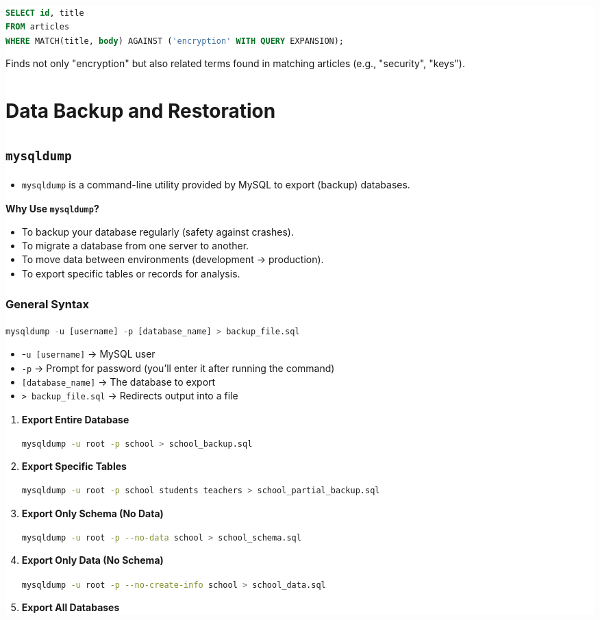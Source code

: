 ```sql
SELECT id, title
FROM articles
WHERE MATCH(title, body) AGAINST ('encryption' WITH QUERY EXPANSION);
```

Finds not only "encryption" but also related terms found in matching articles (e.g., "security", "keys").

# Data Backup and Restoration

## `mysqldump`

- `mysqldump` is a command-line utility provided by MySQL to export (backup) databases.

**Why Use `mysqldump`?**

- To backup your database regularly (safety against crashes).
- To migrate a database from one server to another.
- To move data between environments (development → production).
- To export specific tables or records for analysis.

### General Syntax

```sql
mysqldump -u [username] -p [database_name] > backup_file.sql
```

- -`u [username]` → MySQL user
- `-p` → Prompt for password (you’ll enter it after running the command)
- `[database_name]` → The database to export
- `> backup_file.sql` → Redirects output into a file

1. **Export Entire Database**

   ```bash
   mysqldump -u root -p school > school_backup.sql
   ```

2. **Export Specific Tables**

   ```bash
   mysqldump -u root -p school students teachers > school_partial_backup.sql
   ```

3. **Export Only Schema (No Data)**

   ```bash
   mysqldump -u root -p --no-data school > school_schema.sql
   ```

4. **Export Only Data (No Schema)**

   ```bash
   mysqldump -u root -p --no-create-info school > school_data.sql
   ```

5. **Export All Databases**
